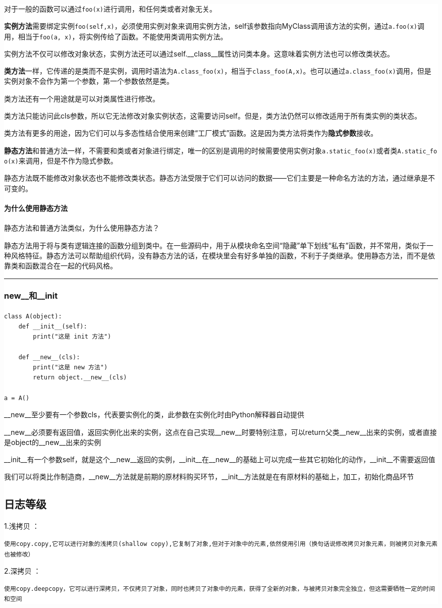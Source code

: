 对于一般的函数可以通过`foo(x)`进行调用，和任何类或者对象无关。

**实例方法**需要绑定实例`foo(self,x)`，必须使用实例对象来调用实例方法，self该参数指向MyClass调用该方法的实例，通过`a.foo(x)`调用，相当于`foo(a, x)`，将实例传给了函数。不能使用类调用实例方法。

实例方法不仅可以修改对象状态，实例方法还可以通过self.__class__属性访问类本身。这意味着实例方法也可以修改类状态。

**类方法**一样，它传递的是类而不是实例，调用时语法为`A.class_foo(x)`，相当于`class_foo(A,x)`。也可以通过`a.class_foo(x)`调用，但是实例对象不会作为第一个参数，第一个参数依然是类。

类方法还有一个用途就是可以对类属性进行修改。

类方法只能访问此cls参数，所以它无法修改对象实例状态，这需要访问self。但是，类方法仍然可以修改适用于所有类实例的类状态。

类方法有更多的用途，因为它们可以与多态性结合使用来创建“工厂模式”函数。这是因为类方法将类作为**隐式参数**接收。



**静态方法**和普通方法一样，不需要和类或者对象进行绑定，唯一的区别是调用的时候需要使用实例对象`a.static_foo(x)`或者类`A.static_foo(x)`来调用，但是不作为隐式参数。

静态方法既不能修改对象状态也不能修改类状态。静态方法受限于它们可以访问的数据——它们主要是一种命名方法的方法，通过继承是不可变的。


#### 为什么使用静态方法

静态方法和普通方法类似，为什么使用静态方法？



静态方法用于将与类有逻辑连接的函数分组到类中。在一些源码中，用于从模块命名空间“隐藏”单下划线“私有”函数，并不常用，类似于一种风格特征。静态方法可以帮助组织代码，没有静态方法的话，在模块里会有好多单独的函数，不利于子类继承。使用静态方法，而不是依靠类和函数混合在一起的代码风格。

---
### __new__和__init__

	class A(object):
	    def __init__(self):
	        print("这是 init 方法")
	
	    def __new__(cls):
	        print("这是 new 方法")
	        return object.__new__(cls)
	
	a = A()

__new__至少要有一个参数cls，代表要实例化的类，此参数在实例化时由Python解释器自动提供

__new__必须要有返回值，返回实例化出来的实例，这点在自己实现__new__时要特别注意，可以return父类__new__出来的实例，或者直接是object的__new__出来的实例

__init__有一个参数self，就是这个__new__返回的实例，__init__在__new__的基础上可以完成一些其它初始化的动作，__init__不需要返回值

我们可以将类比作制造商，__new__方法就是前期的原材料购买环节，__init__方法就是在有原材料的基础上，加工，初始化商品环节


## 日志等级

















1.浅拷贝 ：

    使用copy.copy,它可以进行对象的浅拷贝(shallow copy),它复制了对象,但对于对象中的元素,依然使用引用（换句话说修改拷贝对象元素，则被拷贝对象元素也被修改）

2.深拷贝 ：

    使用copy.deepcopy，它可以进行深拷贝，不仅拷贝了对象，同时也拷贝了对象中的元素，获得了全新的对象，与被拷贝对象完全独立，但这需要牺牲一定的时间和空间



